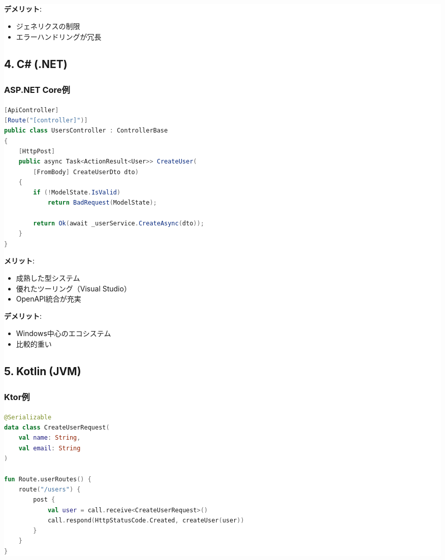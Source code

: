 **デメリット**:
- ジェネリクスの制限
- エラーハンドリングが冗長

## 4. C# (.NET)

### ASP.NET Core例
```csharp
[ApiController]
[Route("[controller]")]
public class UsersController : ControllerBase
{
    [HttpPost]
    public async Task<ActionResult<User>> CreateUser(
        [FromBody] CreateUserDto dto)
    {
        if (!ModelState.IsValid)
            return BadRequest(ModelState);
        
        return Ok(await _userService.CreateAsync(dto));
    }
}
```

**メリット**:
- 成熟した型システム
- 優れたツーリング（Visual Studio）
- OpenAPI統合が充実

**デメリット**:
- Windows中心のエコシステム
- 比較的重い

## 5. Kotlin (JVM)

### Ktor例
```kotlin
@Serializable
data class CreateUserRequest(
    val name: String,
    val email: String
)

fun Route.userRoutes() {
    route("/users") {
        post {
            val user = call.receive<CreateUserRequest>()
            call.respond(HttpStatusCode.Created, createUser(user))
        }
    }
}
```
